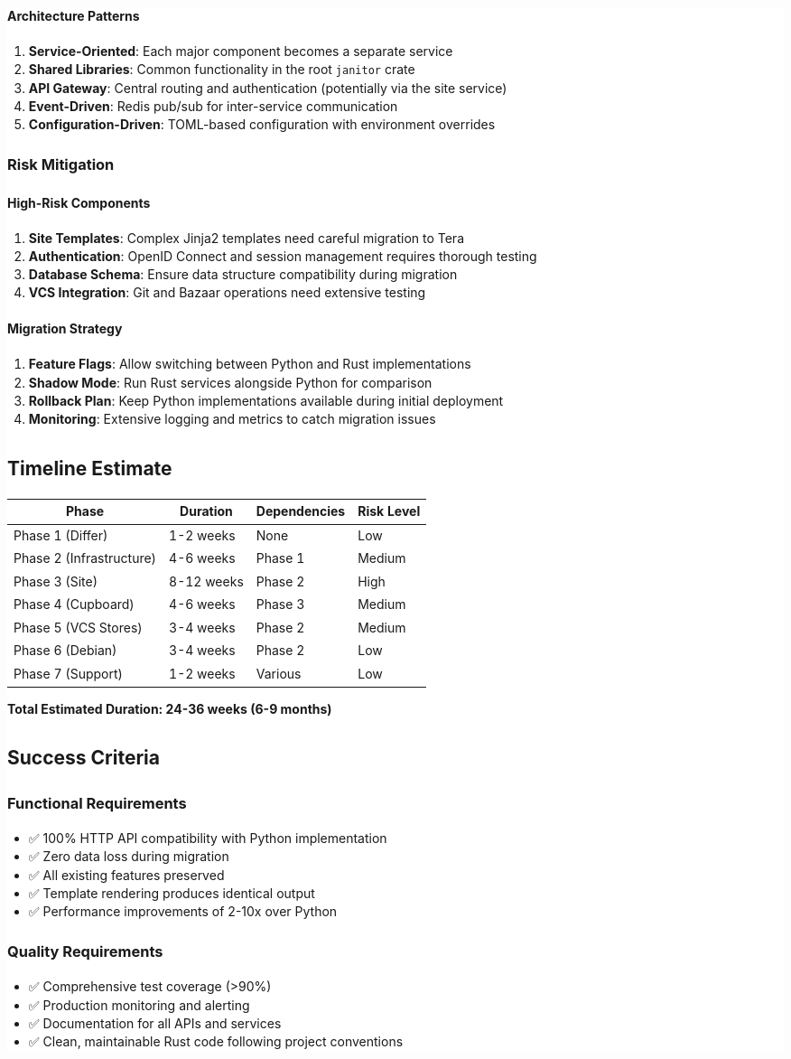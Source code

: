 #### Architecture Patterns

1. **Service-Oriented**: Each major component becomes a separate service
2. **Shared Libraries**: Common functionality in the root `janitor` crate
3. **API Gateway**: Central routing and authentication (potentially via the site service)
4. **Event-Driven**: Redis pub/sub for inter-service communication
5. **Configuration-Driven**: TOML-based configuration with environment overrides

### Risk Mitigation

#### High-Risk Components
1. **Site Templates**: Complex Jinja2 templates need careful migration to Tera
2. **Authentication**: OpenID Connect and session management requires thorough testing
3. **Database Schema**: Ensure data structure compatibility during migration
4. **VCS Integration**: Git and Bazaar operations need extensive testing

#### Migration Strategy
1. **Feature Flags**: Allow switching between Python and Rust implementations
2. **Shadow Mode**: Run Rust services alongside Python for comparison
3. **Rollback Plan**: Keep Python implementations available during initial deployment
4. **Monitoring**: Extensive logging and metrics to catch migration issues

## Timeline Estimate

| Phase | Duration | Dependencies | Risk Level |
|-------|----------|--------------|------------|
| Phase 1 (Differ) | 1-2 weeks | None | Low |
| Phase 2 (Infrastructure) | 4-6 weeks | Phase 1 | Medium |
| Phase 3 (Site) | 8-12 weeks | Phase 2 | High |
| Phase 4 (Cupboard) | 4-6 weeks | Phase 3 | Medium |
| Phase 5 (VCS Stores) | 3-4 weeks | Phase 2 | Medium |
| Phase 6 (Debian) | 3-4 weeks | Phase 2 | Low |
| Phase 7 (Support) | 1-2 weeks | Various | Low |

**Total Estimated Duration: 24-36 weeks (6-9 months)**

## Success Criteria

### Functional Requirements
- ✅ 100% HTTP API compatibility with Python implementation
- ✅ Zero data loss during migration
- ✅ All existing features preserved
- ✅ Template rendering produces identical output
- ✅ Performance improvements of 2-10x over Python

### Quality Requirements  
- ✅ Comprehensive test coverage (>90%)
- ✅ Production monitoring and alerting
- ✅ Documentation for all APIs and services
- ✅ Clean, maintainable Rust code following project conventions
